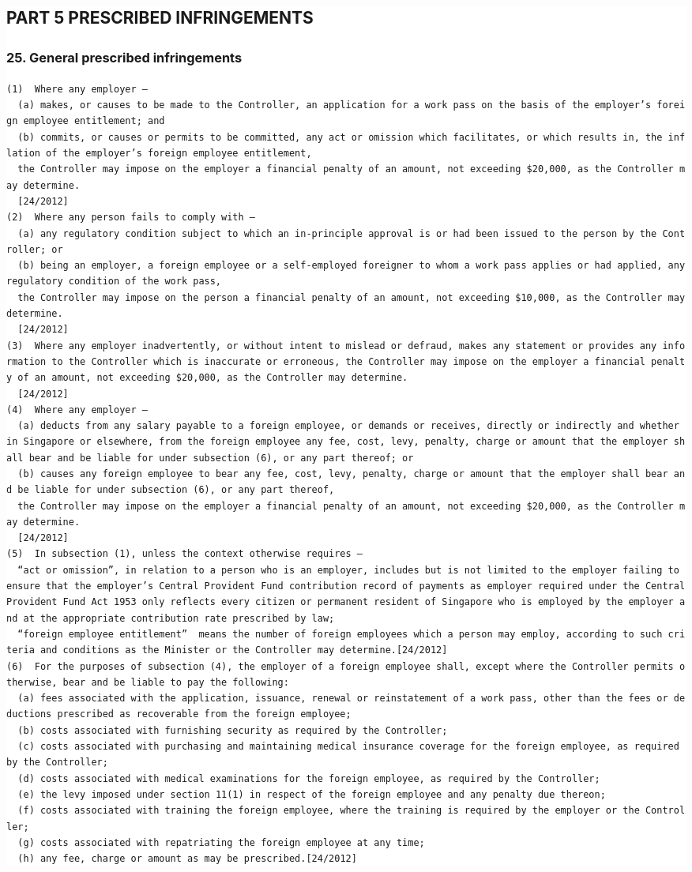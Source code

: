
## PART 5 PRESCRIBED INFRINGEMENTS


### 25. General prescribed infringements

    (1)  Where any employer —
      (a) makes, or causes to be made to the Controller, an application for a work pass on the basis of the employer’s foreign employee entitlement; and
      (b) commits, or causes or permits to be committed, any act or omission which facilitates, or which results in, the inflation of the employer’s foreign employee entitlement,
      the Controller may impose on the employer a financial penalty of an amount, not exceeding $20,000, as the Controller may determine.
      [24/2012]
    (2)  Where any person fails to comply with —
      (a) any regulatory condition subject to which an in‑principle approval is or had been issued to the person by the Controller; or
      (b) being an employer, a foreign employee or a self‑employed foreigner to whom a work pass applies or had applied, any regulatory condition of the work pass,
      the Controller may impose on the person a financial penalty of an amount, not exceeding $10,000, as the Controller may determine.
      [24/2012]
    (3)  Where any employer inadvertently, or without intent to mislead or defraud, makes any statement or provides any information to the Controller which is inaccurate or erroneous, the Controller may impose on the employer a financial penalty of an amount, not exceeding $20,000, as the Controller may determine.
      [24/2012]
    (4)  Where any employer —
      (a) deducts from any salary payable to a foreign employee, or demands or receives, directly or indirectly and whether in Singapore or elsewhere, from the foreign employee any fee, cost, levy, penalty, charge or amount that the employer shall bear and be liable for under subsection (6), or any part thereof; or
      (b) causes any foreign employee to bear any fee, cost, levy, penalty, charge or amount that the employer shall bear and be liable for under subsection (6), or any part thereof,
      the Controller may impose on the employer a financial penalty of an amount, not exceeding $20,000, as the Controller may determine.
      [24/2012]
    (5)  In subsection (1), unless the context otherwise requires —
      “act or omission”, in relation to a person who is an employer, includes but is not limited to the employer failing to ensure that the employer’s Central Provident Fund contribution record of payments as employer required under the Central Provident Fund Act 1953 only reflects every citizen or permanent resident of Singapore who is employed by the employer and at the appropriate contribution rate prescribed by law;
      “foreign employee entitlement”  means the number of foreign employees which a person may employ, according to such criteria and conditions as the Minister or the Controller may determine.[24/2012]
    (6)  For the purposes of subsection (4), the employer of a foreign employee shall, except where the Controller permits otherwise, bear and be liable to pay the following:
      (a) fees associated with the application, issuance, renewal or reinstatement of a work pass, other than the fees or deductions prescribed as recoverable from the foreign employee;
      (b) costs associated with furnishing security as required by the Controller;
      (c) costs associated with purchasing and maintaining medical insurance coverage for the foreign employee, as required by the Controller;
      (d) costs associated with medical examinations for the foreign employee, as required by the Controller;
      (e) the levy imposed under section 11(1) in respect of the foreign employee and any penalty due thereon;
      (f) costs associated with training the foreign employee, where the training is required by the employer or the Controller;
      (g) costs associated with repatriating the foreign employee at any time;
      (h) any fee, charge or amount as may be prescribed.[24/2012]
